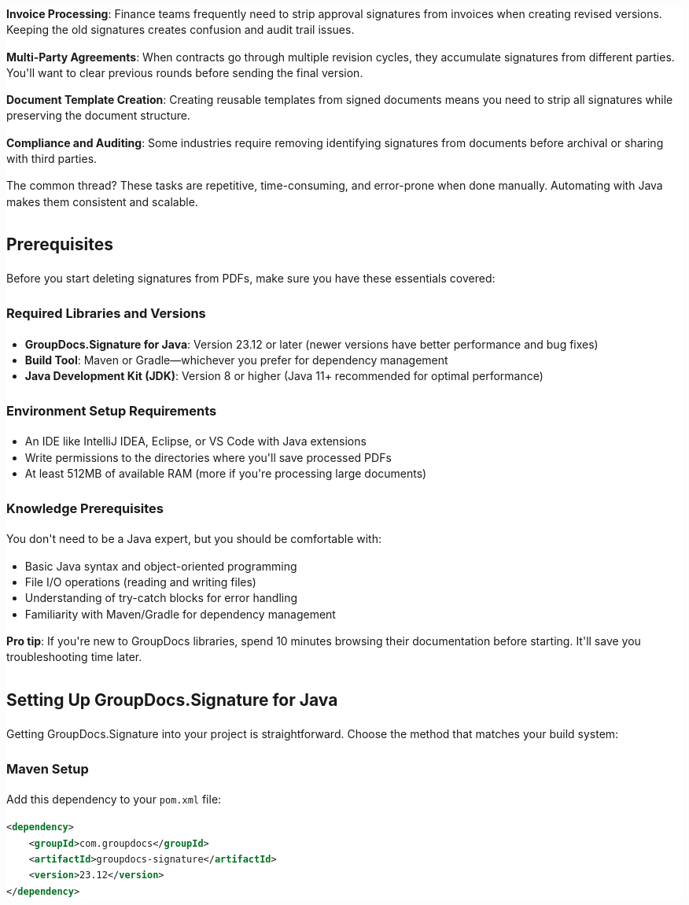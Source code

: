 **Invoice Processing**: Finance teams frequently need to strip approval signatures from invoices when creating revised versions. Keeping the old signatures creates confusion and audit trail issues.

**Multi-Party Agreements**: When contracts go through multiple revision cycles, they accumulate signatures from different parties. You'll want to clear previous rounds before sending the final version.

**Document Template Creation**: Creating reusable templates from signed documents means you need to strip all signatures while preserving the document structure.

**Compliance and Auditing**: Some industries require removing identifying signatures from documents before archival or sharing with third parties.

The common thread? These tasks are repetitive, time-consuming, and error-prone when done manually. Automating with Java makes them consistent and scalable.

## Prerequisites

Before you start deleting signatures from PDFs, make sure you have these essentials covered:

### Required Libraries and Versions
- **GroupDocs.Signature for Java**: Version 23.12 or later (newer versions have better performance and bug fixes)
- **Build Tool**: Maven or Gradle—whichever you prefer for dependency management
- **Java Development Kit (JDK)**: Version 8 or higher (Java 11+ recommended for optimal performance)

### Environment Setup Requirements
- An IDE like IntelliJ IDEA, Eclipse, or VS Code with Java extensions
- Write permissions to the directories where you'll save processed PDFs
- At least 512MB of available RAM (more if you're processing large documents)

### Knowledge Prerequisites
You don't need to be a Java expert, but you should be comfortable with:
- Basic Java syntax and object-oriented programming
- File I/O operations (reading and writing files)
- Understanding of try-catch blocks for error handling
- Familiarity with Maven/Gradle for dependency management

**Pro tip**: If you're new to GroupDocs libraries, spend 10 minutes browsing their documentation before starting. It'll save you troubleshooting time later.

## Setting Up GroupDocs.Signature for Java

Getting GroupDocs.Signature into your project is straightforward. Choose the method that matches your build system:

### Maven Setup
Add this dependency to your `pom.xml` file:

```xml
<dependency>
    <groupId>com.groupdocs</groupId>
    <artifactId>groupdocs-signature</artifactId>
    <version>23.12</version>
</dependency>
```
